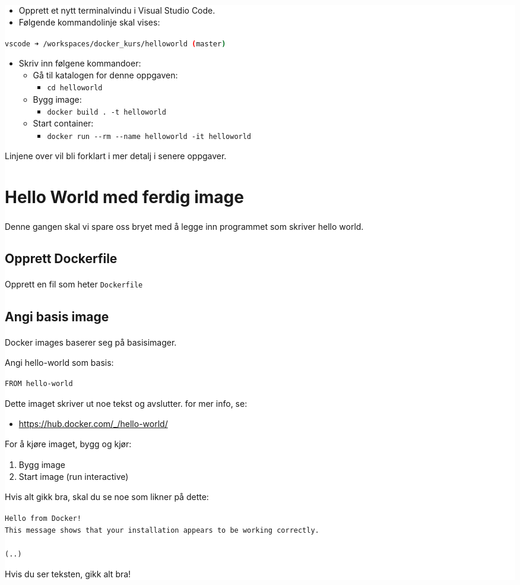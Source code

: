 - Opprett et nytt terminalvindu i Visual Studio Code.
- Følgende kommandolinje skal vises:

```bash
vscode ➜ /workspaces/docker_kurs/helloworld (master)
```

- Skriv inn følgene kommandoer:
    - Gå til katalogen for denne oppgaven:
        - `cd helloworld`
    - Bygg image:
        - `docker build . -t helloworld`
    - Start container:
        - `docker run --rm --name helloworld -it helloworld`

Linjene over vil bli forklart i mer detalj i senere oppgaver.





# Hello World med ferdig image

Denne gangen skal vi spare oss bryet med å legge inn programmet som skriver hello world.

## Opprett Dockerfile

Opprett en fil som heter `Dockerfile`

## Angi basis image

Docker images baserer seg på basisimager. 

Angi hello-world som basis:

```
FROM hello-world
```

Dette imaget skriver ut noe tekst og avslutter. for mer info, se:
- https://hub.docker.com/_/hello-world/

For å kjøre imaget, bygg og kjør:

1. Bygg image
1. Start image (run interactive)

Hvis alt gikk bra, skal du se noe som likner på dette:

```
Hello from Docker!
This message shows that your installation appears to be working correctly.

(..)
```

Hvis du ser teksten, gikk alt bra!
